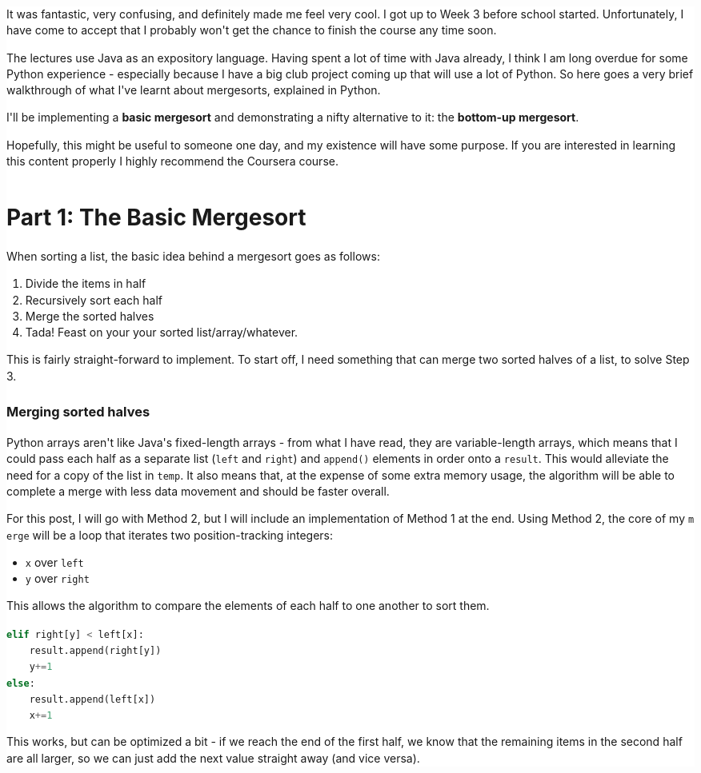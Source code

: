 It was fantastic, very confusing, and definitely made me feel very cool. I got up to Week 3 before school started. Unfortunately, I have come to accept that I probably won't get the chance to finish the course any time soon.

The lectures use Java as an expository language. Having spent a lot of time with Java already, I think I am long overdue for some Python experience - especially because I have a big club project coming up that will use a lot of Python. So here goes a very brief walkthrough of what I've learnt about mergesorts, explained in Python. 

I'll be implementing a **basic mergesort** and demonstrating a nifty alternative to it: the **bottom-up mergesort**.

Hopefully, this might be useful to someone one day, and my existence will have some purpose. If you are interested in learning this content properly I highly recommend the Coursera course.

# Part 1: The Basic Mergesort

When sorting a list, the basic idea behind a mergesort goes as follows:

1. Divide the items in half
2. Recursively sort each half
3. Merge the sorted halves
4. Tada! Feast on your your sorted list/array/whatever.

This is fairly straight-forward to implement. To start off, I need something that can merge two sorted halves of a list, to solve Step 3.

### Merging sorted halves

Python arrays aren't like Java's fixed-length arrays - from what I have read, they are variable-length arrays, which means that I could pass each half as a separate list (`left` and `right`) and `append()` elements in order onto a `result`. This would alleviate the need for a copy of the list in `temp`. It also means that, at the expense of some extra memory usage, the algorithm will be able to complete a merge with less data movement and should be faster overall.

For this post, I will go with Method 2, but I will include an implementation of Method 1 at the end. Using Method 2, the core of my `merge` will be a loop that iterates two position-tracking integers:

-  `x` over `left`  
-  `y` over `right`

This allows the algorithm to compare the elements of each half to one another to sort them.

```python
elif right[y] < left[x]:
	result.append(right[y])
	y+=1
else:
	result.append(left[x])
	x+=1
```

This works, but can be optimized a bit - if we reach the end of the first half, we know that the remaining items in the second half are all larger, so we can just add the next value straight away (and vice versa).
